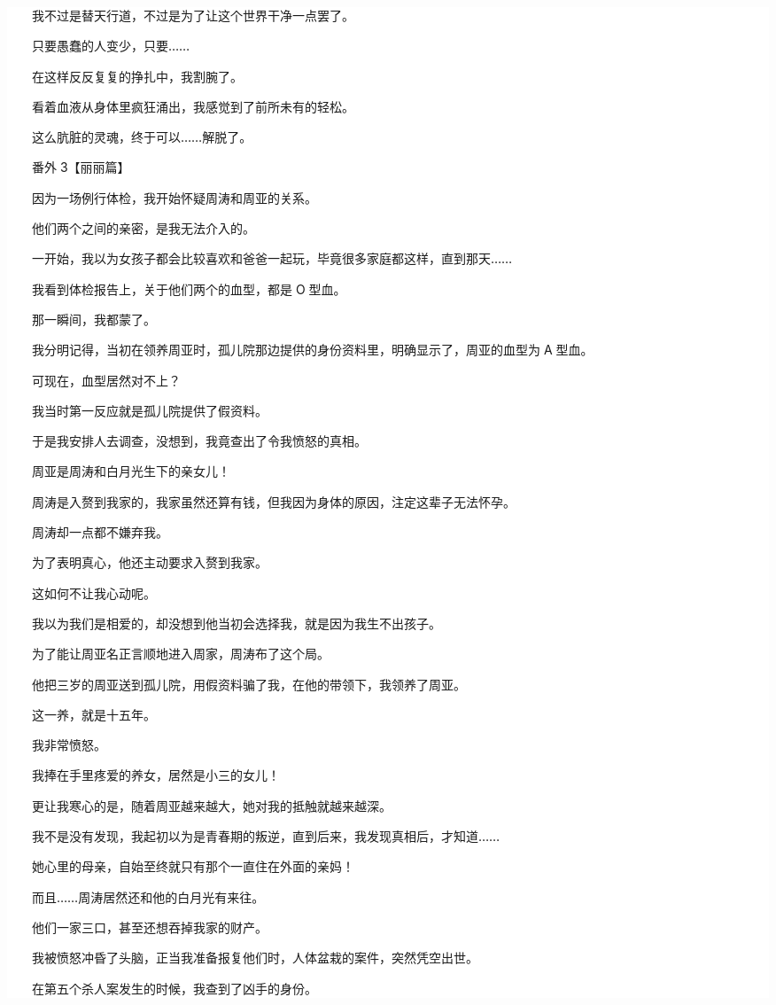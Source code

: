 &emsp;&emsp;我不过是替天行道，不过是为了让这个世界干净一点罢了。  
  
&emsp;&emsp;只要愚蠢的人变少，只要……  
  
&emsp;&emsp;在这样反反复复的挣扎中，我割腕了。  
  
&emsp;&emsp;看着血液从身体里疯狂涌出，我感觉到了前所未有的轻松。  
  
&emsp;&emsp;这么肮脏的灵魂，终于可以……解脱了。  
  
&emsp;&emsp;番外 3【丽丽篇】  
  
&emsp;&emsp;因为一场例行体检，我开始怀疑周涛和周亚的关系。  
  
&emsp;&emsp;他们两个之间的亲密，是我无法介入的。  
  
&emsp;&emsp;一开始，我以为女孩子都会比较喜欢和爸爸一起玩，毕竟很多家庭都这样，直到那天……  
  
&emsp;&emsp;我看到体检报告上，关于他们两个的血型，都是 O 型血。  
  
&emsp;&emsp;那一瞬间，我都蒙了。  
  
&emsp;&emsp;我分明记得，当初在领养周亚时，孤儿院那边提供的身份资料里，明确显示了，周亚的血型为 A 型血。  
  
&emsp;&emsp;可现在，血型居然对不上？  
  
&emsp;&emsp;我当时第一反应就是孤儿院提供了假资料。  
  
&emsp;&emsp;于是我安排人去调查，没想到，我竟查出了令我愤怒的真相。  
  
&emsp;&emsp;周亚是周涛和白月光生下的亲女儿！  
  
&emsp;&emsp;周涛是入赘到我家的，我家虽然还算有钱，但我因为身体的原因，注定这辈子无法怀孕。  
  
&emsp;&emsp;周涛却一点都不嫌弃我。  
  
&emsp;&emsp;为了表明真心，他还主动要求入赘到我家。  
  
&emsp;&emsp;这如何不让我心动呢。  
  
&emsp;&emsp;我以为我们是相爱的，却没想到他当初会选择我，就是因为我生不出孩子。  
  
&emsp;&emsp;为了能让周亚名正言顺地进入周家，周涛布了这个局。  
  
&emsp;&emsp;他把三岁的周亚送到孤儿院，用假资料骗了我，在他的带领下，我领养了周亚。  
  
&emsp;&emsp;这一养，就是十五年。  
  
&emsp;&emsp;我非常愤怒。  
  
&emsp;&emsp;我捧在手里疼爱的养女，居然是小三的女儿！  
  
&emsp;&emsp;更让我寒心的是，随着周亚越来越大，她对我的抵触就越来越深。  
  
&emsp;&emsp;我不是没有发现，我起初以为是青春期的叛逆，直到后来，我发现真相后，才知道……  
  
&emsp;&emsp;她心里的母亲，自始至终就只有那个一直住在外面的亲妈！  
  
&emsp;&emsp;而且……周涛居然还和他的白月光有来往。  
  
&emsp;&emsp;他们一家三口，甚至还想吞掉我家的财产。  
  
&emsp;&emsp;我被愤怒冲昏了头脑，正当我准备报复他们时，人体盆栽的案件，突然凭空出世。  
  
&emsp;&emsp;在第五个杀人案发生的时候，我查到了凶手的身份。  
  